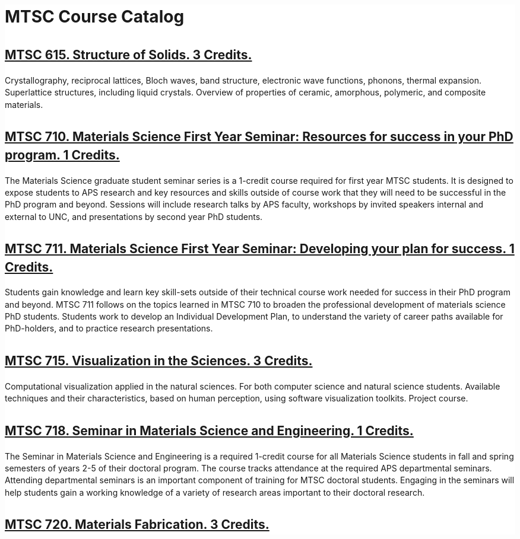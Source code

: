 # MTSC Course Catalog

## [MTSC 615. Structure of Solids. 3 Credits.](./MTSC_615_Structure_of_Solids)

Crystallography, reciprocal lattices, Bloch waves, band structure, electronic wave functions, phonons, thermal expansion. Superlattice structures, including liquid crystals. Overview of properties of ceramic, amorphous, polymeric, and composite materials.

## [MTSC 710. Materials Science First Year Seminar: Resources for success in your PhD program. 1 Credits.](./MTSC_710_Materials_Science_First_Year_Seminar_Resources_for_success_in_your_PhD_program)

The Materials Science graduate student seminar series is a 1-credit course required for first year MTSC students. It is designed to expose students to APS research and key resources and skills outside of course work that they will need to be successful in the PhD program and beyond. Sessions will include research talks by APS faculty, workshops by invited speakers internal and external to UNC, and presentations by second year PhD students.

## [MTSC 711. Materials Science First Year Seminar: Developing your plan for success. 1 Credits.](./MTSC_711_Materials_Science_First_Year_Seminar_Developing_your_plan_for_success)

Students gain knowledge and learn key skill-sets outside of their technical course work needed for success in their PhD program and beyond. MTSC 711 follows on the topics learned in MTSC 710 to broaden the professional development of materials science PhD students. Students work to develop an Individual Development Plan, to understand the variety of career paths available for PhD-holders, and to practice research presentations.

## [MTSC 715. Visualization in the Sciences. 3 Credits.](./MTSC_715_Visualization_in_the_Sciences)

Computational visualization applied in the natural sciences. For both computer science and natural science students. Available techniques and their characteristics, based on human perception, using software visualization toolkits. Project course.

## [MTSC 718. Seminar in Materials Science and Engineering. 1 Credits.](./MTSC_718_Seminar_in_Materials_Science_and_Engineering)

The Seminar in Materials Science and Engineering is a required 1-credit course for all Materials Science students in fall and spring semesters of years 2-5 of their doctoral program. The course tracks attendance at the required APS departmental seminars. Attending departmental seminars is an important component of training for MTSC doctoral students. Engaging in the seminars will help students gain a working knowledge of a variety of research areas important to their doctoral research.

## [MTSC 720. Materials Fabrication. 3 Credits.](./MTSC_720_Materials_Fabrication)
